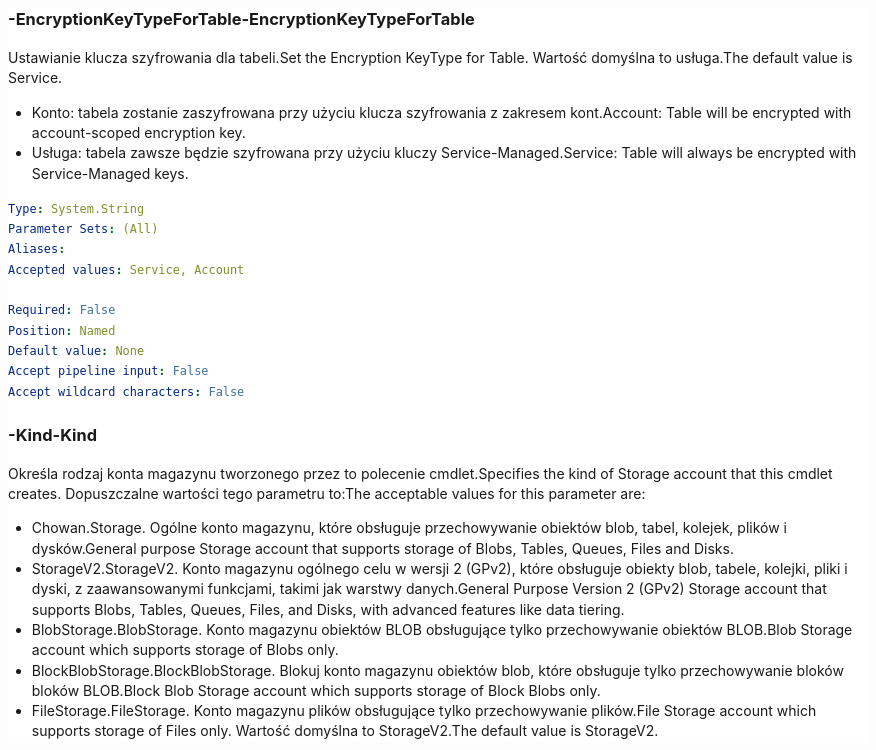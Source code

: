 ### <span data-ttu-id="1ea94-155">-EncryptionKeyTypeForTable</span><span class="sxs-lookup"><span data-stu-id="1ea94-155">-EncryptionKeyTypeForTable</span></span>
<span data-ttu-id="1ea94-156">Ustawianie klucza szyfrowania dla tabeli.</span><span class="sxs-lookup"><span data-stu-id="1ea94-156">Set the Encryption KeyType for Table.</span></span> <span data-ttu-id="1ea94-157">Wartość domyślna to usługa.</span><span class="sxs-lookup"><span data-stu-id="1ea94-157">The default value is Service.</span></span>
- <span data-ttu-id="1ea94-158">Konto: tabela zostanie zaszyfrowana przy użyciu klucza szyfrowania z zakresem kont.</span><span class="sxs-lookup"><span data-stu-id="1ea94-158">Account: Table will be encrypted with account-scoped encryption key.</span></span> 
- <span data-ttu-id="1ea94-159">Usługa: tabela zawsze będzie szyfrowana przy użyciu kluczy Service-Managed.</span><span class="sxs-lookup"><span data-stu-id="1ea94-159">Service: Table will always be encrypted with Service-Managed keys.</span></span> 

```yaml
Type: System.String
Parameter Sets: (All)
Aliases:
Accepted values: Service, Account

Required: False
Position: Named
Default value: None
Accept pipeline input: False
Accept wildcard characters: False
```

### <span data-ttu-id="1ea94-160">-Kind</span><span class="sxs-lookup"><span data-stu-id="1ea94-160">-Kind</span></span>
<span data-ttu-id="1ea94-161">Określa rodzaj konta magazynu tworzonego przez to polecenie cmdlet.</span><span class="sxs-lookup"><span data-stu-id="1ea94-161">Specifies the kind of Storage account that this cmdlet creates.</span></span>
<span data-ttu-id="1ea94-162">Dopuszczalne wartości tego parametru to:</span><span class="sxs-lookup"><span data-stu-id="1ea94-162">The acceptable values for this parameter are:</span></span>
- <span data-ttu-id="1ea94-163">Chowan.</span><span class="sxs-lookup"><span data-stu-id="1ea94-163">Storage.</span></span> <span data-ttu-id="1ea94-164">Ogólne konto magazynu, które obsługuje przechowywanie obiektów blob, tabel, kolejek, plików i dysków.</span><span class="sxs-lookup"><span data-stu-id="1ea94-164">General purpose Storage account that supports storage of Blobs, Tables, Queues, Files and Disks.</span></span>
- <span data-ttu-id="1ea94-165">StorageV2.</span><span class="sxs-lookup"><span data-stu-id="1ea94-165">StorageV2.</span></span> <span data-ttu-id="1ea94-166">Konto magazynu ogólnego celu w wersji 2 (GPv2), które obsługuje obiekty blob, tabele, kolejki, pliki i dyski, z zaawansowanymi funkcjami, takimi jak warstwy danych.</span><span class="sxs-lookup"><span data-stu-id="1ea94-166">General Purpose Version 2 (GPv2) Storage account that supports Blobs, Tables, Queues, Files, and Disks, with advanced features like data tiering.</span></span>
- <span data-ttu-id="1ea94-167">BlobStorage.</span><span class="sxs-lookup"><span data-stu-id="1ea94-167">BlobStorage.</span></span> <span data-ttu-id="1ea94-168">Konto magazynu obiektów BLOB obsługujące tylko przechowywanie obiektów BLOB.</span><span class="sxs-lookup"><span data-stu-id="1ea94-168">Blob Storage account which supports storage of Blobs only.</span></span>
- <span data-ttu-id="1ea94-169">BlockBlobStorage.</span><span class="sxs-lookup"><span data-stu-id="1ea94-169">BlockBlobStorage.</span></span> <span data-ttu-id="1ea94-170">Blokuj konto magazynu obiektów blob, które obsługuje tylko przechowywanie bloków bloków BLOB.</span><span class="sxs-lookup"><span data-stu-id="1ea94-170">Block Blob Storage account which supports storage of Block Blobs only.</span></span>
- <span data-ttu-id="1ea94-171">FileStorage.</span><span class="sxs-lookup"><span data-stu-id="1ea94-171">FileStorage.</span></span> <span data-ttu-id="1ea94-172">Konto magazynu plików obsługujące tylko przechowywanie plików.</span><span class="sxs-lookup"><span data-stu-id="1ea94-172">File Storage account which supports storage of Files only.</span></span>
<span data-ttu-id="1ea94-173">Wartość domyślna to StorageV2.</span><span class="sxs-lookup"><span data-stu-id="1ea94-173">The default value is StorageV2.</span></span>
